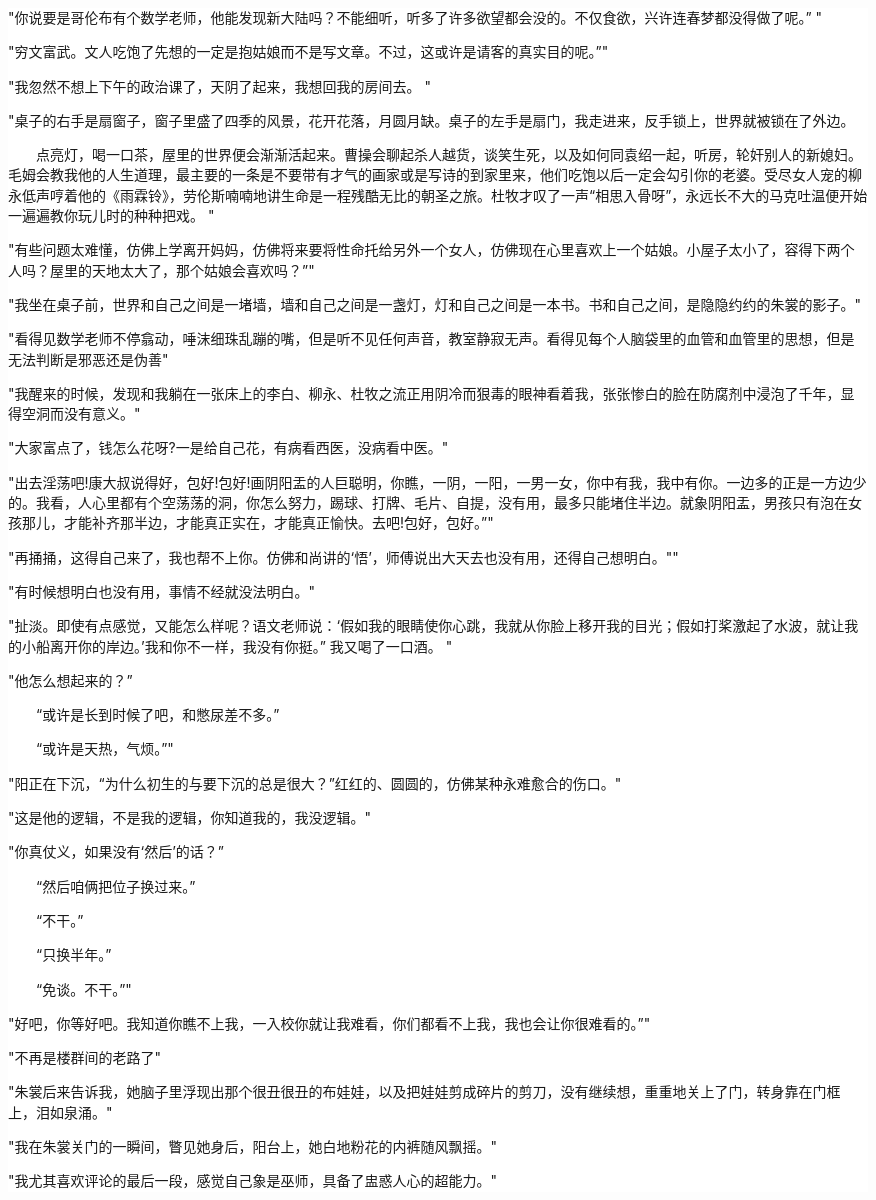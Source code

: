 "你说要是哥伦布有个数学老师，他能发现新大陆吗？不能细听，听多了许多欲望都会没的。不仅食欲，兴许连春梦都没得做了呢。”
"

"穷文富武。文人吃饱了先想的一定是抱姑娘而不是写文章。不过，这或许是请客的真实目的呢。”"

"我忽然不想上下午的政治课了，天阴了起来，我想回我的房间去。
"

"桌子的右手是扇窗子，窗子里盛了四季的风景，花开花落，月圆月缺。桌子的左手是扇门，我走进来，反手锁上，世界就被锁在了外边。

　　点亮灯，喝一口茶，屋里的世界便会渐渐活起来。曹操会聊起杀人越货，谈笑生死，以及如何同袁绍一起，听房，轮奸别人的新媳妇。毛姆会教我他的人生道理，最主要的一条是不要带有才气的画家或是写诗的到家里来，他们吃饱以后一定会勾引你的老婆。受尽女人宠的柳永低声哼着他的《雨霖铃》，劳伦斯喃喃地讲生命是一程残酷无比的朝圣之旅。杜牧才叹了一声“相思入骨呀”，永远长不大的马克吐温便开始一遍遍教你玩儿时的种种把戏。
"

"有些问题太难懂，仿佛上学离开妈妈，仿佛将来要将性命托给另外一个女人，仿佛现在心里喜欢上一个姑娘。小屋子太小了，容得下两个人吗？屋里的天地太大了，那个姑娘会喜欢吗？”"

"我坐在桌子前，世界和自己之间是一堵墙，墙和自己之间是一盏灯，灯和自己之间是一本书。书和自己之间，是隐隐约约的朱裳的影子。"

"看得见数学老师不停翕动，唾沫细珠乱蹦的嘴，但是听不见任何声音，教室静寂无声。看得见每个人脑袋里的血管和血管里的思想，但是无法判断是邪恶还是伪善"

"我醒来的时候，发现和我躺在一张床上的李白、柳永、杜牧之流正用阴冷而狠毒的眼神看着我，张张惨白的脸在防腐剂中浸泡了千年，显得空洞而没有意义。"

"大家富点了，钱怎么花呀?一是给自己花，有病看西医，没病看中医。"

"出去淫荡吧!康大叔说得好，包好!包好!画阴阳盂的人巨聪明，你瞧，一阴，一阳，一男一女，你中有我，我中有你。一边多的正是一方边少的。我看，人心里都有个空荡荡的洞，你怎么努力，踢球、打牌、毛片、自提，没有用，最多只能堵住半边。就象阴阳盂，男孩只有泡在女孩那儿，才能补齐那半边，才能真正实在，才能真正愉快。去吧!包好，包好。”"

"再捅捅，这得自己来了，我也帮不上你。仿佛和尚讲的‘悟’，师傅说出大天去也没有用，还得自己想明白。""

"有时候想明白也没有用，事情不经就没法明白。"

"扯淡。即使有点感觉，又能怎么样呢？语文老师说：‘假如我的眼睛使你心跳，我就从你脸上移开我的目光；假如打桨激起了水波，就让我的小船离开你的岸边。’我和你不一样，我没有你挺。” 我又喝了一口酒。
"

"他怎么想起来的？”

　　“或许是长到时候了吧，和憋尿差不多。”

　　“或许是天热，气烦。”"

"阳正在下沉，“为什么初生的与要下沉的总是很大？”红红的、圆圆的，仿佛某种永难愈合的伤口。"

"这是他的逻辑，不是我的逻辑，你知道我的，我没逻辑。"

"你真仗义，如果没有‘然后’的话？”

　　“然后咱俩把位子换过来。”

　　“不干。”

　　“只换半年。”

　　“免谈。不干。”"

"好吧，你等好吧。我知道你瞧不上我，一入校你就让我难看，你们都看不上我，我也会让你很难看的。”"

"不再是楼群间的老路了"

"朱裳后来告诉我，她脑子里浮现出那个很丑很丑的布娃娃，以及把娃娃剪成碎片的剪刀，没有继续想，重重地关上了门，转身靠在门框上，泪如泉涌。"

"我在朱裳关门的一瞬间，瞥见她身后，阳台上，她白地粉花的内裤随风飘摇。"

"我尤其喜欢评论的最后一段，感觉自己象是巫师，具备了盅惑人心的超能力。"
